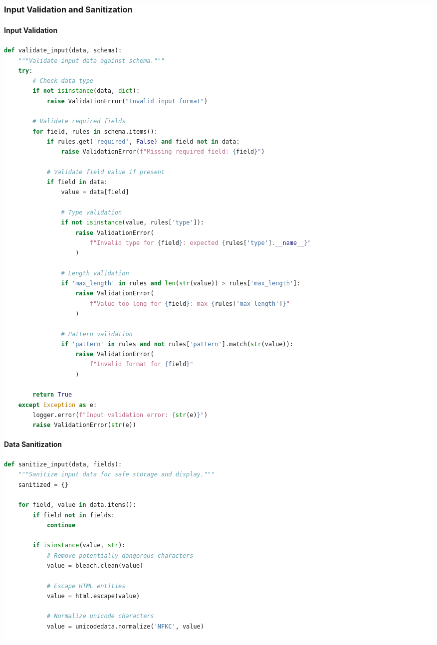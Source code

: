 ### Input Validation and Sanitization

#### Input Validation
```python
def validate_input(data, schema):
    """Validate input data against schema."""
    try:
        # Check data type
        if not isinstance(data, dict):
            raise ValidationError("Invalid input format")

        # Validate required fields
        for field, rules in schema.items():
            if rules.get('required', False) and field not in data:
                raise ValidationError(f"Missing required field: {field}")

            # Validate field value if present
            if field in data:
                value = data[field]
                
                # Type validation
                if not isinstance(value, rules['type']):
                    raise ValidationError(
                        f"Invalid type for {field}: expected {rules['type'].__name__}"
                    )
                
                # Length validation
                if 'max_length' in rules and len(str(value)) > rules['max_length']:
                    raise ValidationError(
                        f"Value too long for {field}: max {rules['max_length']}"
                    )
                
                # Pattern validation
                if 'pattern' in rules and not rules['pattern'].match(str(value)):
                    raise ValidationError(
                        f"Invalid format for {field}"
                    )

        return True
    except Exception as e:
        logger.error(f"Input validation error: {str(e)}")
        raise ValidationError(str(e))
```

#### Data Sanitization
```python
def sanitize_input(data, fields):
    """Sanitize input data for safe storage and display."""
    sanitized = {}
    
    for field, value in data.items():
        if field not in fields:
            continue
            
        if isinstance(value, str):
            # Remove potentially dangerous characters
            value = bleach.clean(value)
            
            # Escape HTML entities
            value = html.escape(value)
            
            # Normalize unicode characters
            value = unicodedata.normalize('NFKC', value)
            
```